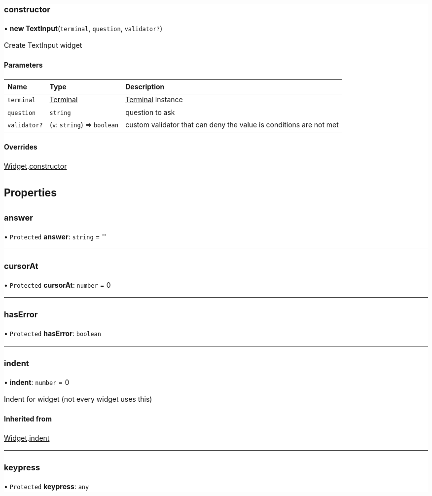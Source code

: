 ### constructor

• **new TextInput**(`terminal`, `question`, `validator?`)

Create TextInput widget

#### Parameters

| Name | Type | Description |
| :------ | :------ | :------ |
| `terminal` | [Terminal](terminal.md) | [Terminal](terminal.md) instance |
| `question` | `string` | question to ask |
| `validator?` | (`v`: `string`) => `boolean` | custom validator that can deny the value is conditions are not met |

#### Overrides

[Widget](widget.md).[constructor](widget.md#constructor)

## Properties

### answer

• `Protected` **answer**: `string` = ''

___

### cursorAt

• `Protected` **cursorAt**: `number` = 0

___

### hasError

• `Protected` **hasError**: `boolean`

___

### indent

• **indent**: `number` = 0

Indent for widget (not every widget uses this)

#### Inherited from

[Widget](widget.md).[indent](widget.md#indent)

___

### keypress

• `Protected` **keypress**: `any`
